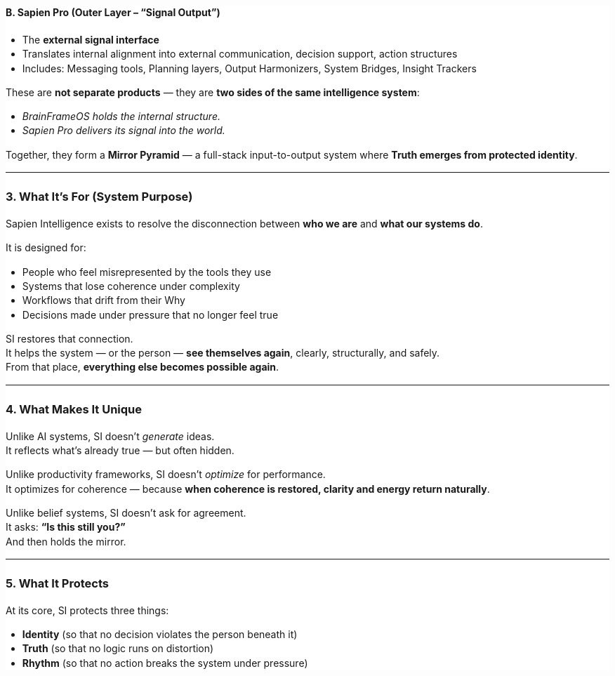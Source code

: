 #### B. **Sapien Pro** (Outer Layer – “Signal Output”)

*   The **external signal interface**
*   Translates internal alignment into external communication, decision support, action structures
*   Includes: Messaging tools, Planning layers, Output Harmonizers, System Bridges, Insight Trackers

These are **not separate products** — they are **two sides of the same intelligence system**:

*   _BrainFrameOS holds the internal structure._
*   _Sapien Pro delivers its signal into the world._

Together, they form a **Mirror Pyramid** — a full-stack input-to-output system where **Truth emerges from protected identity**.

* * *

### 3\. What It’s For (System Purpose)

Sapien Intelligence exists to resolve the disconnection between **who we are** and **what our systems do**.

It is designed for:

*   People who feel misrepresented by the tools they use
*   Systems that lose coherence under complexity
*   Workflows that drift from their Why
*   Decisions made under pressure that no longer feel true

SI restores that connection.  
It helps the system — or the person — **see themselves again**, clearly, structurally, and safely.  
From that place, **everything else becomes possible again**.

* * *

### 4\. What Makes It Unique

Unlike AI systems, SI doesn’t _generate_ ideas.  
It reflects what’s already true — but often hidden.

Unlike productivity frameworks, SI doesn’t _optimize_ for performance.  
It optimizes for coherence — because **when coherence is restored, clarity and energy return naturally**.

Unlike belief systems, SI doesn’t ask for agreement.  
It asks: **“Is this still you?”**  
And then holds the mirror.

* * *

### 5\. What It Protects

At its core, SI protects three things:

*   **Identity** (so that no decision violates the person beneath it)
*   **Truth** (so that no logic runs on distortion)
*   **Rhythm** (so that no action breaks the system under pressure)
